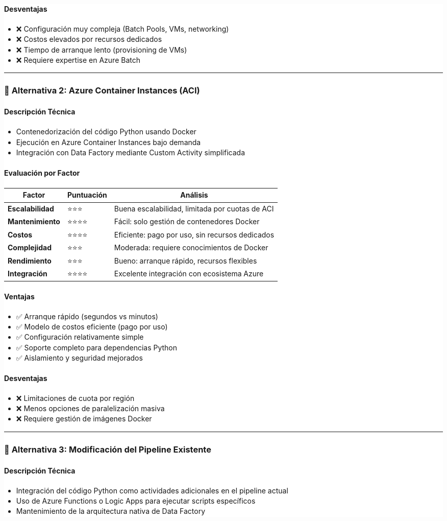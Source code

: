 #### **Desventajas**
- ❌ Configuración muy compleja (Batch Pools, VMs, networking)
- ❌ Costos elevados por recursos dedicados
- ❌ Tiempo de arranque lento (provisioning de VMs)
- ❌ Requiere expertise en Azure Batch

---

### 🐳 **Alternativa 2: Azure Container Instances (ACI)**

#### **Descripción Técnica**
- Contenedorización del código Python usando Docker
- Ejecución en Azure Container Instances bajo demanda
- Integración con Data Factory mediante Custom Activity simplificada

#### **Evaluación por Factor**

| Factor | Puntuación | Análisis |
|--------|------------|----------|
| **Escalabilidad** | ⭐⭐⭐ | Buena escalabilidad, limitada por cuotas de ACI |
| **Mantenimiento** | ⭐⭐⭐⭐ | Fácil: solo gestión de contenedores Docker |
| **Costos** | ⭐⭐⭐⭐ | Eficiente: pago por uso, sin recursos dedicados |
| **Complejidad** | ⭐⭐⭐ | Moderada: requiere conocimientos de Docker |
| **Rendimiento** | ⭐⭐⭐ | Bueno: arranque rápido, recursos flexibles |
| **Integración** | ⭐⭐⭐⭐ | Excelente integración con ecosistema Azure |

#### **Ventajas**
- ✅ Arranque rápido (segundos vs minutos)
- ✅ Modelo de costos eficiente (pago por uso)
- ✅ Configuración relativamente simple
- ✅ Soporte completo para dependencias Python
- ✅ Aislamiento y seguridad mejorados

#### **Desventajas**
- ❌ Limitaciones de cuota por región
- ❌ Menos opciones de paralelización masiva
- ❌ Requiere gestión de imágenes Docker

---

### 🔄 **Alternativa 3: Modificación del Pipeline Existente**

#### **Descripción Técnica**
- Integración del código Python como actividades adicionales en el pipeline actual
- Uso de Azure Functions o Logic Apps para ejecutar scripts específicos
- Mantenimiento de la arquitectura nativa de Data Factory
